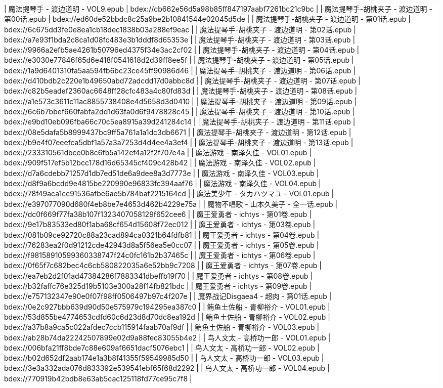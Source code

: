 | 魔法提琴手 - 渡边道明 - VOL9.epub | bdex://cb662e56d5a98b85ff847197aabf7261bc21c9bc |
| 魔法提琴手-胡桃夹子 - 渡边道明 - 第00话.epub | bdex://ed60de52bbdc8c25a9be2b10841544e02045d5de |
| 魔法提琴手-胡桃夹子 - 渡边道明 - 第01话.epub | bdex://6c675dd3fe0e8ea1cb18dec1838b03a288ef9eac |
| 魔法提琴手-胡桃夹子 - 渡边道明 - 第02话.epub | bdex://a7e93f1bda2c8ca1d08fc483e3b1dddf8d65353e |
| 魔法提琴手-胡桃夹子 - 渡边道明 - 第03话.epub | bdex://9966a2efb5ae4261b50796ed4375f34e3ac2cf02 |
| 魔法提琴手-胡桃夹子 - 渡边道明 - 第04话.epub | bdex://e3030e77846f65d6e418f0541618d2d39ff8ee5f |
| 魔法提琴手-胡桃夹子 - 渡边道明 - 第05话.epub | bdex://1a9d6401310fa5aa594fb6bc23ce45ff90986d46 |
| 魔法提琴手-胡桃夹子 - 渡边道明 - 第06话.epub | bdex://d410bdb2c220e1b49650abd72adcdd17d0abbc8d |
| 魔法提琴手-胡桃夹子 - 渡边道明 - 第07话.epub | bdex://c82b5eadef2360ac6648ff28cfc483a4c80fd83d |
| 魔法提琴手-胡桃夹子 - 渡边道明 - 第08话.epub | bdex://a1e573c3611c11ac8855738408e4d5658d3d0410 |
| 魔法提琴手-胡桃夹子 - 渡边道明 - 第09话.epub | bdex://6c6b7bbef660fabfa2dd1d63fa0d6f9478828c45 |
| 魔法提琴手-胡桃夹子 - 渡边道明 - 第10话.epub | bdex://e9bd10eb096fba66c70c5ea8915a39d241284c14 |
| 魔法提琴手-胡桃夹子 - 渡边道明 - 第11话.epub | bdex://08e5dafa5b8999437bc9ff5a761a1a1dc3db6671 |
| 魔法提琴手-胡桃夹子 - 渡边道明 - 第12话.epub | bdex://b9e4f07eeefca5dbf1a57a3a7253d4d4ee4a3ef4 |
| 魔法提琴手-胡桃夹子 - 渡边道明 - 第13话.epub | bdex://233310561dbce0b8c6fb5a142ef4a12f2f707e4a |
| 魔法游戏 - 南泽久佳 - VOL01.epub | bdex://909f517ef5b12bcc178d16d65345cf409c428b42 |
| 魔法游戏 - 南泽久佳 - VOL02.epub | bdex://d7a6cdebb71257d1db7ed51de6a9dee8a3d7773e |
| 魔法游戏 - 南泽久佳 - VOL03.epub | bdex://d8f9a6bcdd9e4815be220990e96833fc394aaf76 |
| 魔法游戏 - 南泽久佳 - VOL04.epub | bdex://78f49aca1cc91536afbe6ae5b784baf2215164cd |
| 魔法美少年 - タカハツマユ - VOL01.epub | bdex://e397077090d680f4eb8be7e4653d462b4229e75a |
| 魔物不唱歌 - 山本久美子 - 全一话.epub | bdex://dc0f669f77fa38b107f1323407058129f652cee6 |
| 魔王爱勇者 - ichtys - 第01卷.epub | bdex://9e17b83533ed80f1aba68cf654d15608f72ec012 |
| 魔王爱勇者 - ichtys - 第03卷.epub | bdex://081b09ce92720c88a23cad894ca0321b64fdfb81 |
| 魔王爱勇者 - ichtys - 第04卷.epub | bdex://76283ea2f0d91212cde42943d8a5f56ea5e0cc07 |
| 魔王爱勇者 - ichtys - 第05卷.epub | bdex://f98158910599360338747f24c0fc161b2b37465c |
| 魔王爱勇者 - ichtys - 第06卷.epub | bdex://0f65f7c682bec4c6cb580822035a6e52bb9c7208 |
| 魔王爱勇者 - ichtys - 第07卷.epub | bdex://ea7eb2d2f01ad47384286f7883341dbeffb19f70 |
| 魔王爱勇者 - ichtys - 第08卷.epub | bdex://b32faffc76e325d19b5103e300a28f14fb821bdc |
| 魔王爱勇者 - ichtys - 第09卷.epub | bdex://e757132347e90e0f07f98ff0506497b97c4f207e |
| 魔界战记Disgaea4 - 超肉 - 第01话.epub | bdex://0e2c927bbb639d90d50e575979c194295ea387c0 |
| 鲔鱼土佐船 - 青柳裕介 - VOL01.epub | bdex://53d855be4774653cdfd60c6d23d8d70dc8ea192d |
| 鲔鱼土佐船 - 青柳裕介 - VOL02.epub | bdex://a37b8a9ca5c022afdec7ccb115914faab70af9df |
| 鲔鱼土佐船 - 青柳裕介 - VOL03.epub | bdex://ab28b74da22242507899e02d9a88fec83055b4e2 |
| 鸟人文太 - 高桥功一郎 - VOL01.epub | bdex://006bfa21ff8bde7c88e609af6651dacf5076ebc1 |
| 鸟人文太 - 高桥功一郎 - VOL02.epub | bdex://b02d652df2aab174e1a3b8f41355f59549985d50 |
| 鸟人文太 - 高桥功一郎 - VOL03.epub | bdex://3e3a332ada076d833392e539541ebf65f68d2292 |
| 鸟人文太 - 高桥功一郎 - VOL04.epub | bdex://770919b42bdb8e63ab5cac125118fd77ce95c7f8 |